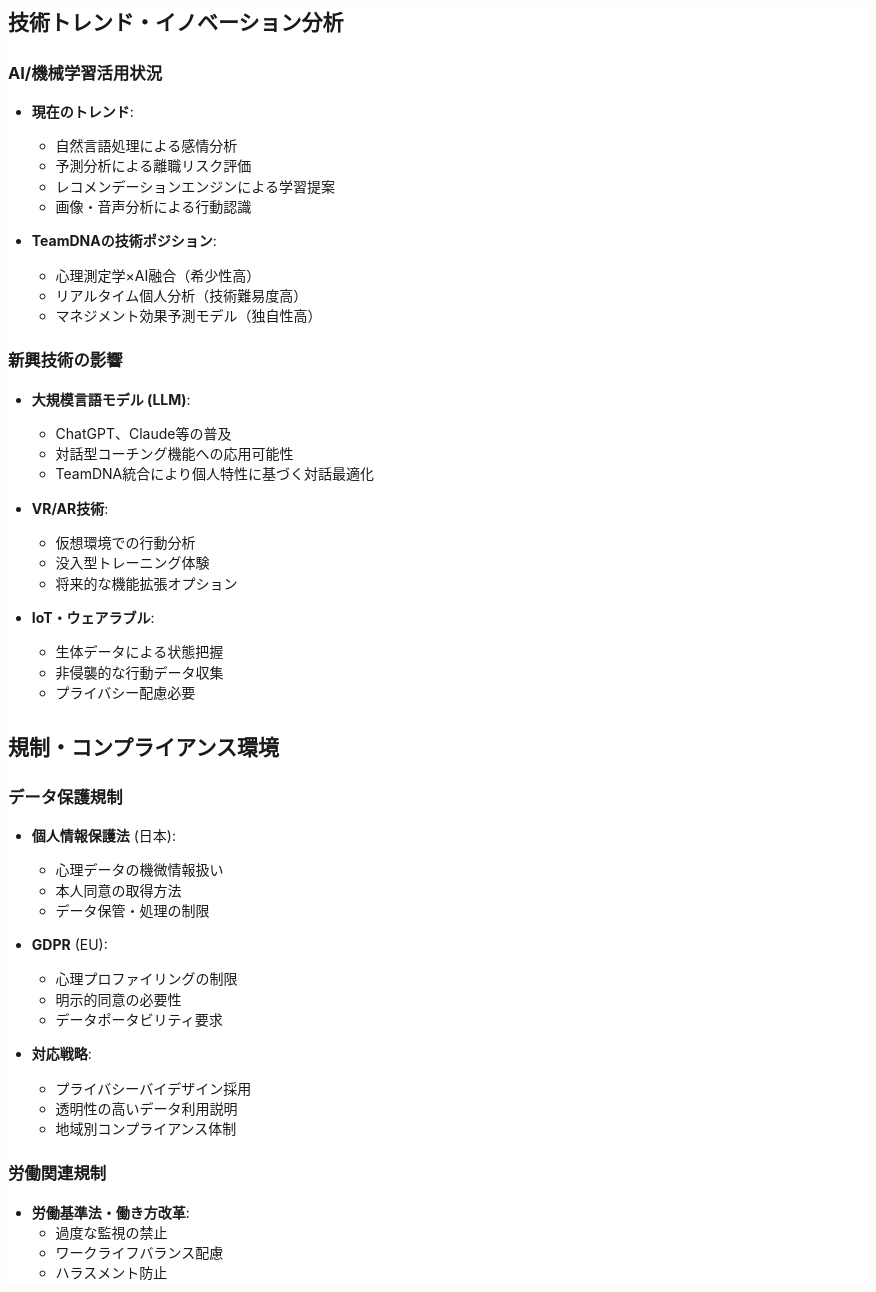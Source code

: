 ## 技術トレンド・イノベーション分析

### AI/機械学習活用状況
- **現在のトレンド**:
  - 自然言語処理による感情分析
  - 予測分析による離職リスク評価
  - レコメンデーションエンジンによる学習提案
  - 画像・音声分析による行動認識

- **TeamDNAの技術ポジション**:
  - 心理測定学×AI融合（希少性高）
  - リアルタイム個人分析（技術難易度高）
  - マネジメント効果予測モデル（独自性高）

### 新興技術の影響
- **大規模言語モデル (LLM)**:
  - ChatGPT、Claude等の普及
  - 対話型コーチング機能への応用可能性
  - TeamDNA統合により個人特性に基づく対話最適化

- **VR/AR技術**:
  - 仮想環境での行動分析
  - 没入型トレーニング体験
  - 将来的な機能拡張オプション

- **IoT・ウェアラブル**:
  - 生体データによる状態把握
  - 非侵襲的な行動データ収集
  - プライバシー配慮必要

## 規制・コンプライアンス環境

### データ保護規制
- **個人情報保護法** (日本):
  - 心理データの機微情報扱い
  - 本人同意の取得方法
  - データ保管・処理の制限

- **GDPR** (EU):
  - 心理プロファイリングの制限
  - 明示的同意の必要性
  - データポータビリティ要求

- **対応戦略**:
  - プライバシーバイデザイン採用
  - 透明性の高いデータ利用説明
  - 地域別コンプライアンス体制

### 労働関連規制
- **労働基準法・働き方改革**:
  - 過度な監視の禁止
  - ワークライフバランス配慮
  - ハラスメント防止
